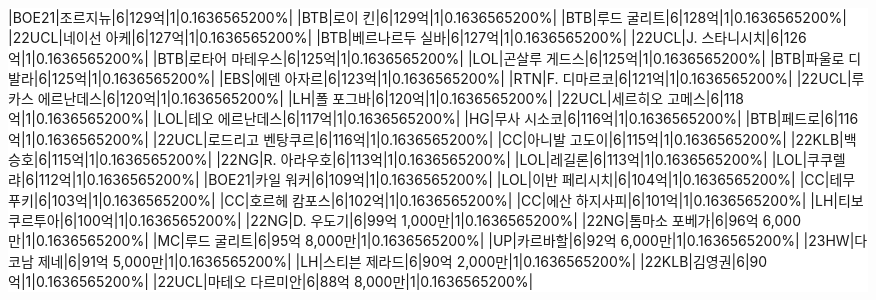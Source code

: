 |BOE21|조르지뉴|6|129억|1|0.1636565200%|
|BTB|로이 킨|6|129억|1|0.1636565200%|
|BTB|루드 굴리트|6|128억|1|0.1636565200%|
|22UCL|네이선 아케|6|127억|1|0.1636565200%|
|BTB|베르나르두 실바|6|127억|1|0.1636565200%|
|22UCL|J. 스타니시치|6|126억|1|0.1636565200%|
|BTB|로타어 마테우스|6|125억|1|0.1636565200%|
|LOL|곤살루 게드스|6|125억|1|0.1636565200%|
|BTB|파울로 디발라|6|125억|1|0.1636565200%|
|EBS|에덴 아자르|6|123억|1|0.1636565200%|
|RTN|F. 디마르코|6|121억|1|0.1636565200%|
|22UCL|루카스 에르난데스|6|120억|1|0.1636565200%|
|LH|폴 포그바|6|120억|1|0.1636565200%|
|22UCL|세르히오 고메스|6|118억|1|0.1636565200%|
|LOL|테오 에르난데스|6|117억|1|0.1636565200%|
|HG|무사 시소코|6|116억|1|0.1636565200%|
|BTB|페드로|6|116억|1|0.1636565200%|
|22UCL|로드리고 벤탕쿠르|6|116억|1|0.1636565200%|
|CC|아니발 고도이|6|115억|1|0.1636565200%|
|22KLB|백승호|6|115억|1|0.1636565200%|
|22NG|R. 아라우호|6|113억|1|0.1636565200%|
|LOL|레길론|6|113억|1|0.1636565200%|
|LOL|쿠쿠렐랴|6|112억|1|0.1636565200%|
|BOE21|카일 워커|6|109억|1|0.1636565200%|
|LOL|이반 페리시치|6|104억|1|0.1636565200%|
|CC|테무 푸키|6|103억|1|0.1636565200%|
|CC|호르헤 캄포스|6|102억|1|0.1636565200%|
|CC|에산 하지사피|6|101억|1|0.1636565200%|
|LH|티보 쿠르투아|6|100억|1|0.1636565200%|
|22NG|D. 우도기|6|99억 1,000만|1|0.1636565200%|
|22NG|톰마소 포베가|6|96억 6,000만|1|0.1636565200%|
|MC|루드 굴리트|6|95억 8,000만|1|0.1636565200%|
|UP|카르바할|6|92억 6,000만|1|0.1636565200%|
|23HW|다코남 제네|6|91억 5,000만|1|0.1636565200%|
|LH|스티븐 제라드|6|90억 2,000만|1|0.1636565200%|
|22KLB|김영권|6|90억|1|0.1636565200%|
|22UCL|마테오 다르미안|6|88억 8,000만|1|0.1636565200%|